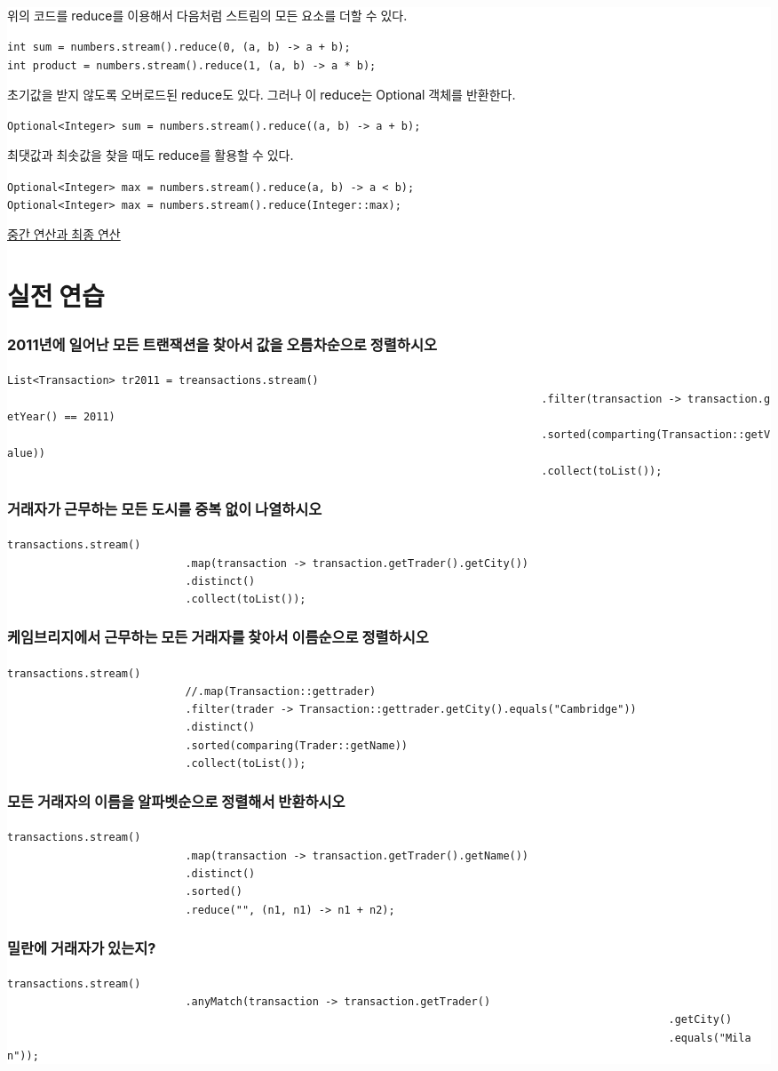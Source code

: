 위의 코드를 reduce를 이용해서 다음처럼 스트림의 모든 요소를 더할 수 있다. 

    int sum = numbers.stream().reduce(0, (a, b) -> a + b);
    int product = numbers.stream().reduce(1, (a, b) -> a * b);

초기값을 받지 않도록 오버로드된 reduce도 있다. 그러나 이 reduce는 Optional 객체를 반환한다. 

    Optional<Integer> sum = numbers.stream().reduce((a, b) -> a + b);

최댓값과 최솟값을 찾을 때도 reduce를 활용할 수 있다. 

    Optional<Integer> max = numbers.stream().reduce(a, b) -> a < b);
    Optional<Integer> max = numbers.stream().reduce(Integer::max);

[중간 연산과 최종 연산](https://www.notion.so/8802562f484b4632b48fc203ce14bdae)

# 실전 연습

### 2011년에 일어난 모든 트랜잭션을 찾아서 값을 오름차순으로 정렬하시오

    List<Transaction> tr2011 = treansactions.stream()
    																					.filter(transaction -> transaction.getYear() == 2011)
    																					.sorted(comparting(Transaction::getValue))
    																					.collect(toList());

### 거래자가 근무하는 모든 도시를 중복 없이 나열하시오

    transactions.stream()
    							.map(transaction -> transaction.getTrader().getCity())
    							.distinct()
    							.collect(toList());

### 케임브리지에서 근무하는 모든 거래자를 찾아서 이름순으로 정렬하시오

    transactions.stream()
    							//.map(Transaction::gettrader)
    							.filter(trader -> Transaction::gettrader.getCity().equals("Cambridge"))
    							.distinct()
    							.sorted(comparing(Trader::getName))
    							.collect(toList());

### 모든 거래자의 이름을 알파벳순으로 정렬해서 반환하시오

    transactions.stream()
    							.map(transaction -> transaction.getTrader().getName())
    							.distinct()
    							.sorted()
    							.reduce("", (n1, n1) -> n1 + n2);

### 밀란에 거래자가 있는지?

    transactions.stream()
    							.anyMatch(transaction -> transaction.getTrader()
    																										.getCity()
    																										.equals("Milan"));
